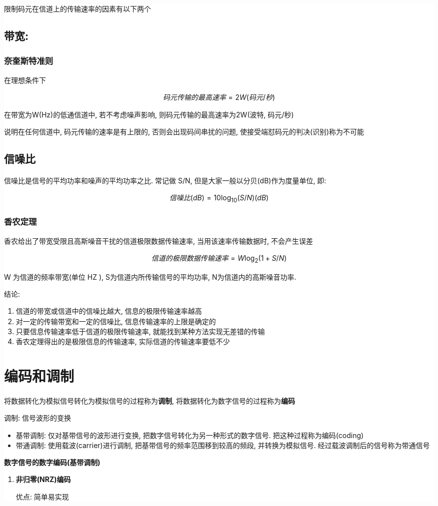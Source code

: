 限制码元在信道上的传输速率的因素有以下两个

## 带宽:

### 奈奎斯特准则

在理想条件下

$$
码元传输的最高速率=2W(码元/秒)
$$

在带宽为W(Hz)的低通信道中, 若不考虑噪声影响, 则码元传输的最高速率为2W(波特, 码元/秒)

说明在任何信道中, 码元传输的速率是有上限的, 否则会出现码间串扰的问题, 使接受端怼码元的判决(识别)称为不可能

## 信噪比

信噪比是信号的平均功率和噪声的平均功率之比. 常记做 S/N, 但是大家一般以分贝(dB)作为度量单位, 即:

$$
信噪比(dB) = 10\log_{10}(S/N)(dB)
$$

### 香农定理

香农给出了带宽受限且高斯噪音干扰的信道极限数据传输速率, 当用该速率传输数据时, 不会产生误差

$$
信道的极限数据传输速率 = W\log_2(1+S/N)   
$$

W 为信道的频率带宽(单位 HZ ), S为信道内所传输信号的平均功率, N为信道内的高斯噪音功率.

结论:

1. 信道的带宽或信道中的信噪比越大, 信息的极限传输速率越高
2. 对一定的传输带宽和一定的信噪比, 信息传输速率的上限是确定的
3. 只要信息传输速率低于信道的极限传输速率, 就能找到某种方法实现无差错的传输
4. 香农定理得出的是极限信息的传输速率, 实际信道的传输速率要低不少

# 编码和调制

将数据转化为模拟信号转化为模拟信号的过程称为**调制**, 将数据转化为数字信号的过程称为**编码**

调制: 信号波形的变换

- 基带调制: 仅对基带信号的波形进行变换, 把数字信号转化为另一种形式的数字信号. 把这种过程称为编码(coding)
- 带通调制: 使用载波(carrier)进行调制, 把基带信号的频率范围移到较高的频段, 并转换为模拟信号. 经过载波调制后的信号称为带通信号

**数字信号的数字编码(基带调制)**

1. **非归零(NRZ)编码**

   优点: 简单易实现
